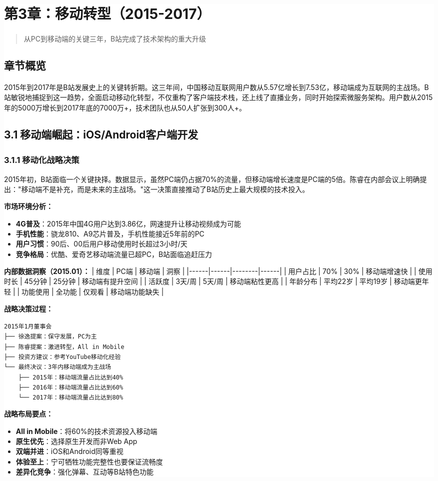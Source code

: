 # 第3章：移动转型（2015-2017）

> 从PC到移动端的关键三年，B站完成了技术架构的重大升级

## 章节概览

2015年到2017年是B站发展史上的关键转折期。这三年间，中国移动互联网用户数从5.57亿增长到7.53亿，移动端成为互联网的主战场。B站敏锐地捕捉到这一趋势，全面启动移动化转型，不仅重构了客户端技术栈，还上线了直播业务，同时开始探索微服务架构。用户数从2015年的5000万增长到2017年底的7000万+，技术团队也从50人扩张到300人+。

## 3.1 移动端崛起：iOS/Android客户端开发

### 3.1.1 移动化战略决策

2015年初，B站面临一个关键抉择。数据显示，虽然PC端仍占据70%的流量，但移动端增长速度是PC端的5倍。陈睿在内部会议上明确提出："移动端不是补充，而是未来的主战场。"这一决策直接推动了B站历史上最大规模的技术投入。

**市场环境分析：**
- **4G普及**：2015年中国4G用户达到3.86亿，网速提升让移动视频成为可能
- **手机性能**：骁龙810、A9芯片普及，手机性能接近5年前的PC
- **用户习惯**：90后、00后用户移动使用时长超过3小时/天
- **竞争格局**：优酷、爱奇艺移动端流量已超PC，B站面临追赶压力

**内部数据洞察（2015.01）：**
| 维度 | PC端 | 移动端 | 洞察 |
|------|------|--------|------|
| 用户占比 | 70% | 30% | 移动端增速快 |
| 使用时长 | 45分钟 | 25分钟 | 移动端有提升空间 |
| 活跃度 | 3天/周 | 5天/周 | 移动端粘性更高 |
| 年龄分布 | 平均22岁 | 平均19岁 | 移动端更年轻 |
| 功能使用 | 全功能 | 仅观看 | 移动端功能缺失 |

**战略决策过程：**
```
2015年1月董事会
├── 徐逸提案：保守发展，PC为主
├── 陈睿提案：激进转型，All in Mobile
├── 投资方建议：参考YouTube移动化经验
└── 最终决议：3年内移动端成为主战场
    ├── 2015年：移动端流量占比达到40%
    ├── 2016年：移动端流量占比达到60%
    └── 2017年：移动端流量占比达到80%
```

**战略布局要点：**
- **All in Mobile**：将60%的技术资源投入移动端
- **原生优先**：选择原生开发而非Web App
- **双端并进**：iOS和Android同等重视
- **体验至上**：宁可牺牲功能完整性也要保证流畅度
- **差异化竞争**：强化弹幕、互动等B站特色功能
